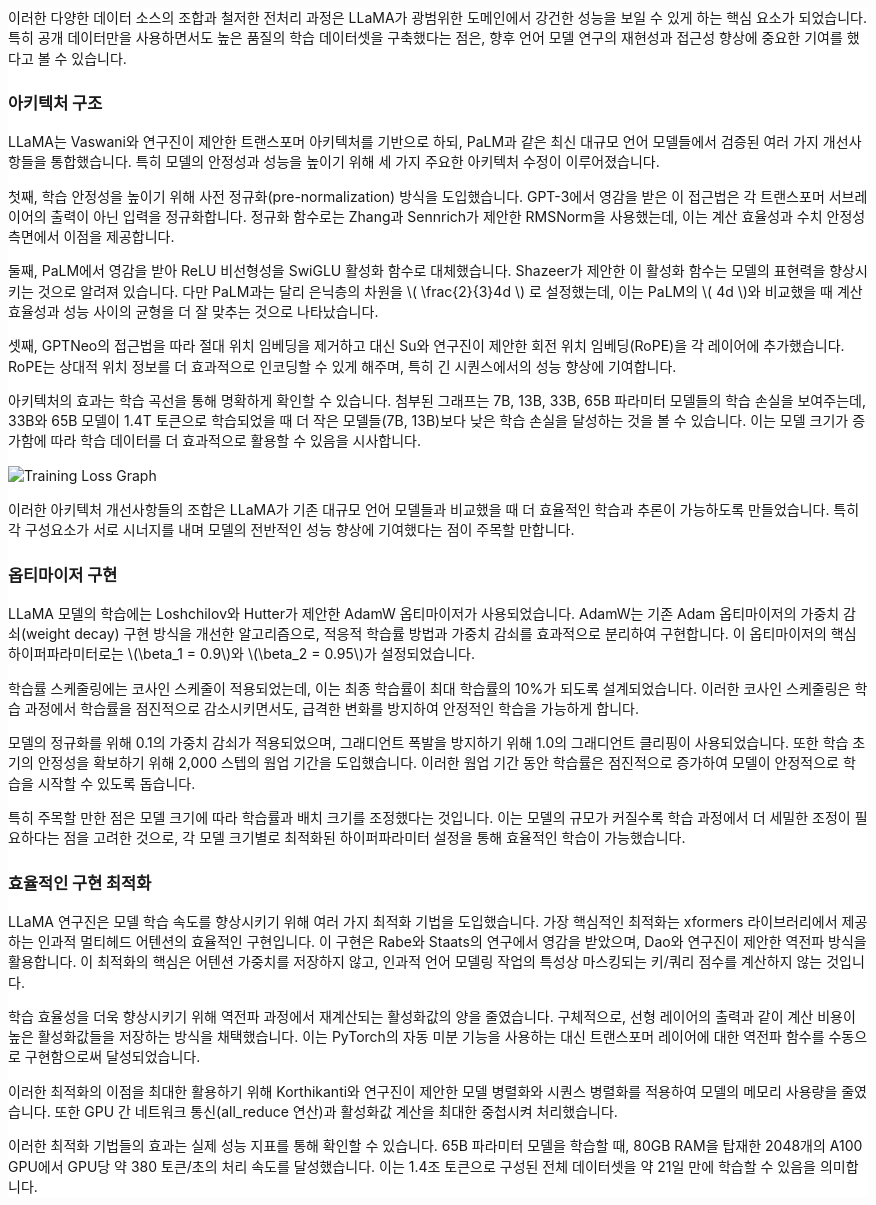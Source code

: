 이러한 다양한 데이터 소스의 조합과 철저한 전처리 과정은 LLaMA가 광범위한 도메인에서 강건한 성능을 보일 수 있게 하는 핵심 요소가 되었습니다. 특히 공개 데이터만을 사용하면서도 높은 품질의 학습 데이터셋을 구축했다는 점은, 향후 언어 모델 연구의 재현성과 접근성 향상에 중요한 기여를 했다고 볼 수 있습니다.

### 아키텍처 구조

LLaMA는 Vaswani와 연구진이 제안한 트랜스포머 아키텍처를 기반으로 하되, PaLM과 같은 최신 대규모 언어 모델들에서 검증된 여러 가지 개선사항들을 통합했습니다. 특히 모델의 안정성과 성능을 높이기 위해 세 가지 주요한 아키텍처 수정이 이루어졌습니다.

첫째, 학습 안정성을 높이기 위해 사전 정규화(pre-normalization) 방식을 도입했습니다. GPT-3에서 영감을 받은 이 접근법은 각 트랜스포머 서브레이어의 출력이 아닌 입력을 정규화합니다. 정규화 함수로는 Zhang과 Sennrich가 제안한 RMSNorm을 사용했는데, 이는 계산 효율성과 수치 안정성 측면에서 이점을 제공합니다.

둘째, PaLM에서 영감을 받아 ReLU 비선형성을 SwiGLU 활성화 함수로 대체했습니다. Shazeer가 제안한 이 활성화 함수는 모델의 표현력을 향상시키는 것으로 알려져 있습니다. 다만 PaLM과는 달리 은닉층의 차원을 \\( \frac{2}{3}4d \\) 로 설정했는데, 이는 PaLM의 \\( 4d \\)와 비교했을 때 계산 효율성과 성능 사이의 균형을 더 잘 맞추는 것으로 나타났습니다.

셋째, GPTNeo의 접근법을 따라 절대 위치 임베딩을 제거하고 대신 Su와 연구진이 제안한 회전 위치 임베딩(RoPE)을 각 레이어에 추가했습니다. RoPE는 상대적 위치 정보를 더 효과적으로 인코딩할 수 있게 해주며, 특히 긴 시퀀스에서의 성능 향상에 기여합니다.

아키텍처의 효과는 학습 곡선을 통해 명확하게 확인할 수 있습니다. 첨부된 그래프는 7B, 13B, 33B, 65B 파라미터 모델들의 학습 손실을 보여주는데, 33B와 65B 모델이 1.4T 토큰으로 학습되었을 때 더 작은 모델들(7B, 13B)보다 낮은 학습 손실을 달성하는 것을 볼 수 있습니다. 이는 모델 크기가 증가함에 따라 학습 데이터를 더 효과적으로 활용할 수 있음을 시사합니다.

![Training Loss Graph](https://ar5iv.org//html/2302.13971/assets/x1.png)

이러한 아키텍처 개선사항들의 조합은 LLaMA가 기존 대규모 언어 모델들과 비교했을 때 더 효율적인 학습과 추론이 가능하도록 만들었습니다. 특히 각 구성요소가 서로 시너지를 내며 모델의 전반적인 성능 향상에 기여했다는 점이 주목할 만합니다.

### 옵티마이저 구현

LLaMA 모델의 학습에는 Loshchilov와 Hutter가 제안한 AdamW 옵티마이저가 사용되었습니다. AdamW는 기존 Adam 옵티마이저의 가중치 감쇠(weight decay) 구현 방식을 개선한 알고리즘으로, 적응적 학습률 방법과 가중치 감쇠를 효과적으로 분리하여 구현합니다. 이 옵티마이저의 핵심 하이퍼파라미터로는 \\(\beta_1 = 0.9\\)와 \\(\beta_2 = 0.95\\)가 설정되었습니다.

학습률 스케줄링에는 코사인 스케줄이 적용되었는데, 이는 최종 학습률이 최대 학습률의 10%가 되도록 설계되었습니다. 이러한 코사인 스케줄링은 학습 과정에서 학습률을 점진적으로 감소시키면서도, 급격한 변화를 방지하여 안정적인 학습을 가능하게 합니다.

모델의 정규화를 위해 0.1의 가중치 감쇠가 적용되었으며, 그래디언트 폭발을 방지하기 위해 1.0의 그래디언트 클리핑이 사용되었습니다. 또한 학습 초기의 안정성을 확보하기 위해 2,000 스텝의 웜업 기간을 도입했습니다. 이러한 웜업 기간 동안 학습률은 점진적으로 증가하여 모델이 안정적으로 학습을 시작할 수 있도록 돕습니다.

특히 주목할 만한 점은 모델 크기에 따라 학습률과 배치 크기를 조정했다는 것입니다. 이는 모델의 규모가 커질수록 학습 과정에서 더 세밀한 조정이 필요하다는 점을 고려한 것으로, 각 모델 크기별로 최적화된 하이퍼파라미터 설정을 통해 효율적인 학습이 가능했습니다.

### 효율적인 구현 최적화

LLaMA 연구진은 모델 학습 속도를 향상시키기 위해 여러 가지 최적화 기법을 도입했습니다. 가장 핵심적인 최적화는 xformers 라이브러리에서 제공하는 인과적 멀티헤드 어텐션의 효율적인 구현입니다. 이 구현은 Rabe와 Staats의 연구에서 영감을 받았으며, Dao와 연구진이 제안한 역전파 방식을 활용합니다. 이 최적화의 핵심은 어텐션 가중치를 저장하지 않고, 인과적 언어 모델링 작업의 특성상 마스킹되는 키/쿼리 점수를 계산하지 않는 것입니다.

학습 효율성을 더욱 향상시키기 위해 역전파 과정에서 재계산되는 활성화값의 양을 줄였습니다. 구체적으로, 선형 레이어의 출력과 같이 계산 비용이 높은 활성화값들을 저장하는 방식을 채택했습니다. 이는 PyTorch의 자동 미분 기능을 사용하는 대신 트랜스포머 레이어에 대한 역전파 함수를 수동으로 구현함으로써 달성되었습니다.

이러한 최적화의 이점을 최대한 활용하기 위해 Korthikanti와 연구진이 제안한 모델 병렬화와 시퀀스 병렬화를 적용하여 모델의 메모리 사용량을 줄였습니다. 또한 GPU 간 네트워크 통신(all_reduce 연산)과 활성화값 계산을 최대한 중첩시켜 처리했습니다.

이러한 최적화 기법들의 효과는 실제 성능 지표를 통해 확인할 수 있습니다. 65B 파라미터 모델을 학습할 때, 80GB RAM을 탑재한 2048개의 A100 GPU에서 GPU당 약 380 토큰/초의 처리 속도를 달성했습니다. 이는 1.4조 토큰으로 구성된 전체 데이터셋을 약 21일 만에 학습할 수 있음을 의미합니다.
